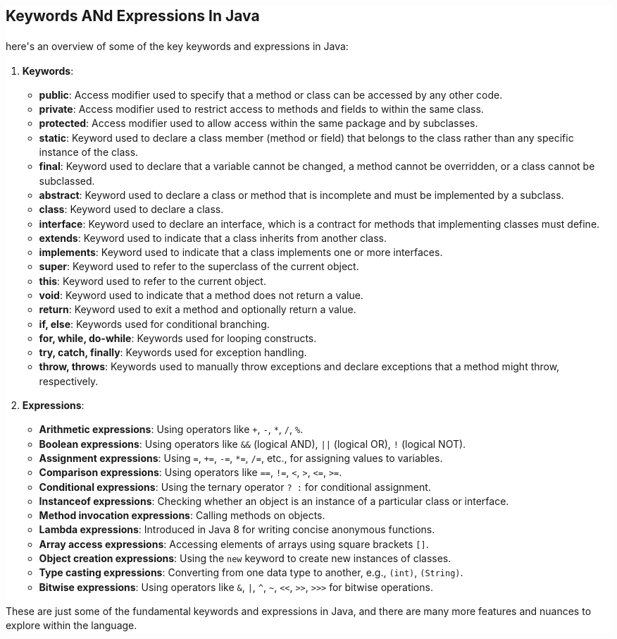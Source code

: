 ## Keywords ANd Expressions In Java
here's an overview of some of the key keywords and expressions in Java:

1. **Keywords**:
    - **public**: Access modifier used to specify that a method or class can be accessed by any other code.
    - **private**: Access modifier used to restrict access to methods and fields to within the same class.
    - **protected**: Access modifier used to allow access within the same package and by subclasses.
    - **static**: Keyword used to declare a class member (method or field) that belongs to the class rather than any specific instance of the class.
    - **final**: Keyword used to declare that a variable cannot be changed, a method cannot be overridden, or a class cannot be subclassed.
    - **abstract**: Keyword used to declare a class or method that is incomplete and must be implemented by a subclass.
    - **class**: Keyword used to declare a class.
    - **interface**: Keyword used to declare an interface, which is a contract for methods that implementing classes must define.
    - **extends**: Keyword used to indicate that a class inherits from another class.
    - **implements**: Keyword used to indicate that a class implements one or more interfaces.
    - **super**: Keyword used to refer to the superclass of the current object.
    - **this**: Keyword used to refer to the current object.
    - **void**: Keyword used to indicate that a method does not return a value.
    - **return**: Keyword used to exit a method and optionally return a value.
    - **if, else**: Keywords used for conditional branching.
    - **for, while, do-while**: Keywords used for looping constructs.
    - **try, catch, finally**: Keywords used for exception handling.
    - **throw, throws**: Keywords used to manually throw exceptions and declare exceptions that a method might throw, respectively.

2. **Expressions**:
    - **Arithmetic expressions**: Using operators like `+`, `-`, `*`, `/`, `%`.
    - **Boolean expressions**: Using operators like `&&` (logical AND), `||` (logical OR), `!` (logical NOT).
    - **Assignment expressions**: Using `=`, `+=`, `-=`, `*=`, `/=`, etc., for assigning values to variables.
    - **Comparison expressions**: Using operators like `==`, `!=`, `<`, `>`, `<=`, `>=`.
    - **Conditional expressions**: Using the ternary operator `? :` for conditional assignment.
    - **Instanceof expressions**: Checking whether an object is an instance of a particular class or interface.
    - **Method invocation expressions**: Calling methods on objects.
    - **Lambda expressions**: Introduced in Java 8 for writing concise anonymous functions.
    - **Array access expressions**: Accessing elements of arrays using square brackets `[]`.
    - **Object creation expressions**: Using the `new` keyword to create new instances of classes.
    - **Type casting expressions**: Converting from one data type to another, e.g., `(int)`, `(String)`.
    - **Bitwise expressions**: Using operators like `&`, `|`, `^`, `~`, `<<`, `>>`, `>>>` for bitwise operations.

These are just some of the fundamental keywords and expressions in Java, and there are many more features and nuances to explore within the language.
